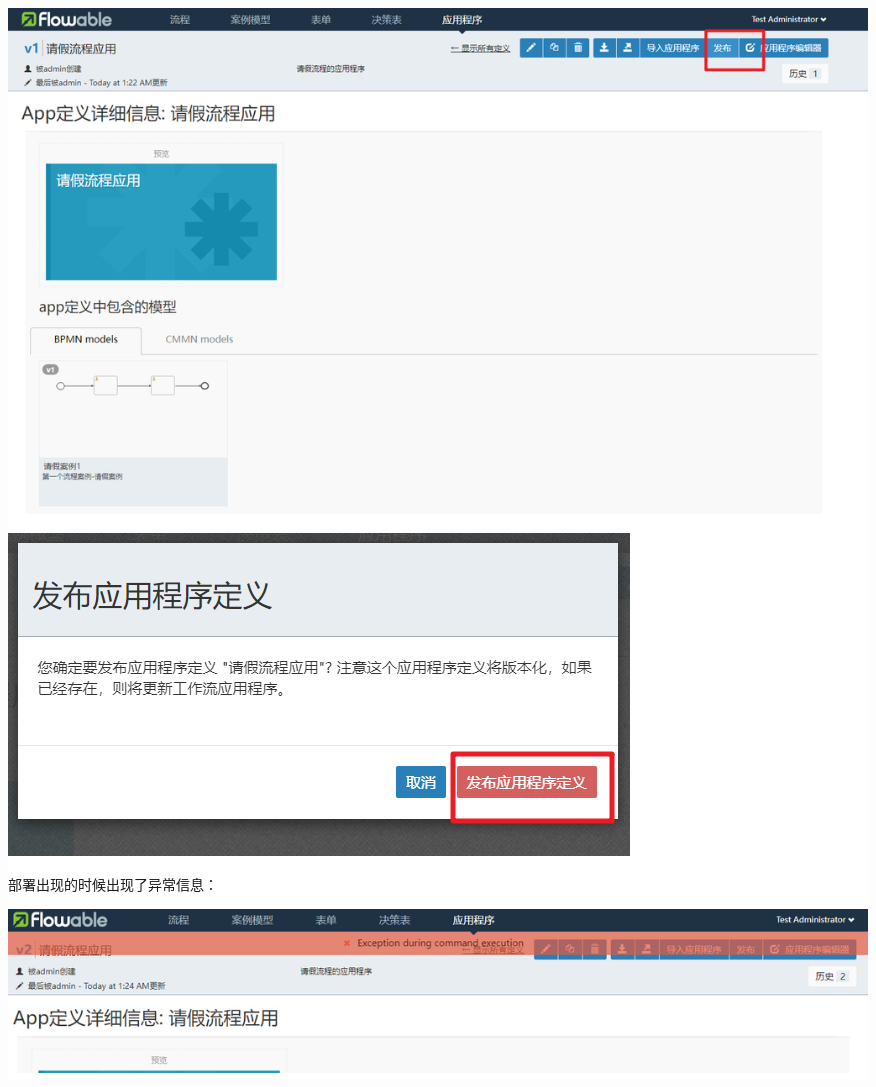 ![image-20231103012353734](img/image-20231103012353734.png)

![image-20231103012406828](img/image-20231103012406828.png)

部署出现的时候出现了异常信息：

![image-20231103012744584](img/image-20231103012744584.png)
